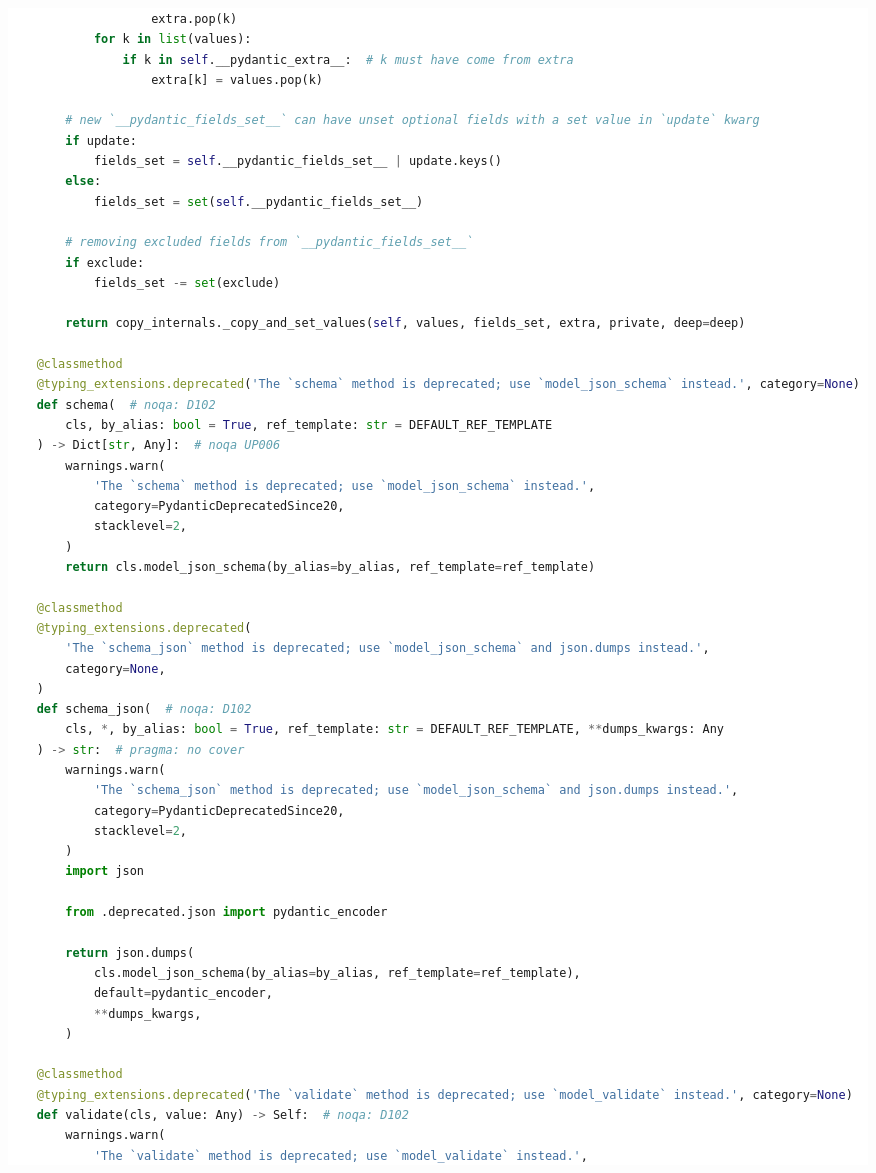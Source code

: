 ````python
                    extra.pop(k)
            for k in list(values):
                if k in self.__pydantic_extra__:  # k must have come from extra
                    extra[k] = values.pop(k)

        # new `__pydantic_fields_set__` can have unset optional fields with a set value in `update` kwarg
        if update:
            fields_set = self.__pydantic_fields_set__ | update.keys()
        else:
            fields_set = set(self.__pydantic_fields_set__)

        # removing excluded fields from `__pydantic_fields_set__`
        if exclude:
            fields_set -= set(exclude)

        return copy_internals._copy_and_set_values(self, values, fields_set, extra, private, deep=deep)

    @classmethod
    @typing_extensions.deprecated('The `schema` method is deprecated; use `model_json_schema` instead.', category=None)
    def schema(  # noqa: D102
        cls, by_alias: bool = True, ref_template: str = DEFAULT_REF_TEMPLATE
    ) -> Dict[str, Any]:  # noqa UP006
        warnings.warn(
            'The `schema` method is deprecated; use `model_json_schema` instead.',
            category=PydanticDeprecatedSince20,
            stacklevel=2,
        )
        return cls.model_json_schema(by_alias=by_alias, ref_template=ref_template)

    @classmethod
    @typing_extensions.deprecated(
        'The `schema_json` method is deprecated; use `model_json_schema` and json.dumps instead.',
        category=None,
    )
    def schema_json(  # noqa: D102
        cls, *, by_alias: bool = True, ref_template: str = DEFAULT_REF_TEMPLATE, **dumps_kwargs: Any
    ) -> str:  # pragma: no cover
        warnings.warn(
            'The `schema_json` method is deprecated; use `model_json_schema` and json.dumps instead.',
            category=PydanticDeprecatedSince20,
            stacklevel=2,
        )
        import json

        from .deprecated.json import pydantic_encoder

        return json.dumps(
            cls.model_json_schema(by_alias=by_alias, ref_template=ref_template),
            default=pydantic_encoder,
            **dumps_kwargs,
        )

    @classmethod
    @typing_extensions.deprecated('The `validate` method is deprecated; use `model_validate` instead.', category=None)
    def validate(cls, value: Any) -> Self:  # noqa: D102
        warnings.warn(
            'The `validate` method is deprecated; use `model_validate` instead.',
````